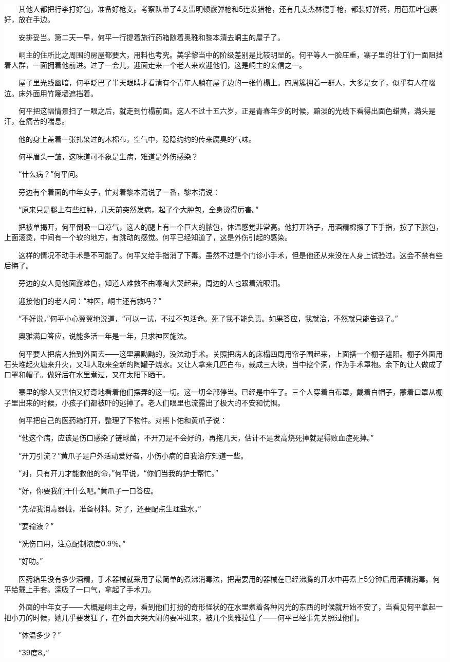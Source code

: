　　其他人都把行李打好包，准备好枪支。考察队带了4支雷明顿霰弹枪和5连发猎枪，还有几支杰林德手枪，都装好弹药，用芭蕉叶包裹好，放在手边。

　　安排妥当。第二天一早，何平一行提着旅行药箱随着奥雅和黎本清去峒主的屋子了。

　　峒主的住所比之周围的房屋都要大，用料也考究。美孚黎当中的阶级差别是比较明显的。何平等人一脸庄重，寨子里的壮丁们一面阻挡着人群，一面拥着他前进。过了一会儿，迎面走来一个老人来欢迎他们，这是峒主的亲信之一。

　　屋子里光线幽暗，何平眨巴了半天眼睛才看清有个青年人躺在屋子边的一张竹榻上。四周簇拥着一群人，大多是女子，似乎有人在啜泣。床外面用竹篾墙遮挡着。

　　何平把这幅情景扫了一眼之后，就走到竹榻前面。这人不过十五六岁，正是青春年少的时候，黯淡的光线下看得出面色蜡黄，满头是汗，在痛苦的喘息。

　　他的身上盖着一张扎染过的木棉布，空气中，隐隐约约的传来腐臭的气味。

　　何平眉头一皱，这味道可不象是生病，难道是外伤感染？

　　“什么病？”何平问。

　　旁边有个着面的中年女子，忙对着黎本清说了一番，黎本清说：

　　“原来只是腿上有些红肿，几天前突然发病，起了个大肿包，全身烫得厉害。”

　　把被单揭开，何平倒吸一口凉气，这人的腿上有一个巨大的脓包，体温感觉非常高。他打开箱子，用酒精棉擦了下手指，按了下脓包，上面滚烫，中间有一个软的地方，有跳动的感觉。何平已经知道了，这是外伤引起的感染。

　　这样的情况不动手术是不可能了。何平又给手指消了下毒。虽然不过是个门诊小手术，但是他还从来没在人身上试验过。这会不禁有些后悔了。

　　旁边的女人见他面露难色，知道人难救不由嚎啕大哭起来，周边的人也跟着流眼泪。

　　迎接他们的老人问：“神医，峒主还有救吗？”

　　“不好说，”何平小心翼翼地说道，“可以一试，不过不包活命。死了我不能负责。如果答应，我就治，不然就只能告退了。”

　　奥雅满口答应，说能多活一年是一年，只求神医施法。

　　何平要人把病人抬到外面去——这里黑黝黝的，没法动手术。关照把病人的床榻四周用帘子围起来，上面搭一个棚子遮阳。棚子外面用石头堆起火塘来升火，又叫人取来全新的陶罐子烧水。又让人拿来几匹白布，裁成三大块，当中挖个洞，作为手术罩袍。余下的让人做成了口罩和帽子。做好后在水里煮过，又在太阳下晒干。

　　寨里的黎人又害怕又好奇地看着他们摆弄的这一切。这一切全部停当。已经是中午了。三个人穿着白布罩，戴着白帽子，蒙着口罩从棚子里出来的时候，小孩子们都被吓的逃掉了。老人们眼里也流露出了极大的不安和忧惧。

　　何平把自己的医药箱打开，整理了下物件。对熊卜佑和黄爪子说：

　　“他这个病，应该是伤口感染了链球菌，不开刀是不会好的，再拖几天，估计不是发高烧死掉就是得败血症死掉。”

　　“开刀引流？”黄爪子是户外活动爱好者，小伤小病的自我治疗知道一些。

　　“对，只有开刀才能救他的命，”何平说，“你们当我的护士帮忙。”

　　“好，你要我们干什么吧。”黄爪子一口答应。

　　“先帮我消毒器械，准备材料。对了，还要配点生理盐水。”

　　“要输液？”

　　“洗伤口用，注意配制浓度0.9％。”

　　“好叻。”

　　医药箱里没有多少酒精，手术器械就采用了最简单的煮沸消毒法，把需要用的器械在已经沸腾的开水中再煮上5分钟后用酒精消毒。何平给戴上手套。深吸了一口气，拿起了手术刀。

　　外面的中年女子——大概是峒主之母，看到他们打扮的奇形怪状的在水里煮着各种闪光的东西的时候就开始不安了，当看见何平拿起一把小刀的时候，她几乎要发狂了，在外面大哭大闹的要冲进来，被几个奥雅拉住了——何平已经事先关照过他们。

　　“体温多少？”

　　“39度8。”
